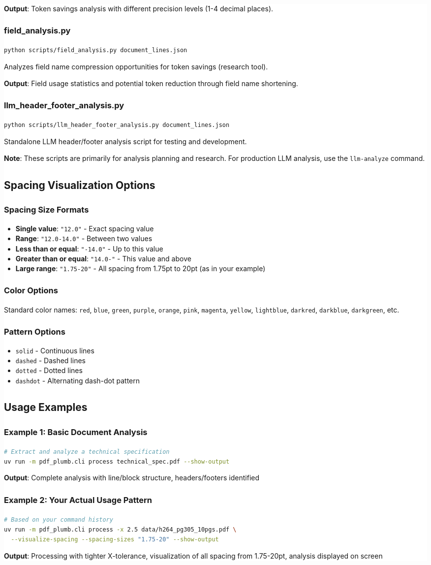 **Output**: Token savings analysis with different precision levels (1-4 decimal places).

### field_analysis.py
```bash  
python scripts/field_analysis.py document_lines.json
```
Analyzes field name compression opportunities for token savings (research tool).

**Output**: Field usage statistics and potential token reduction through field name shortening.

### llm_header_footer_analysis.py
```bash
python scripts/llm_header_footer_analysis.py document_lines.json
```
Standalone LLM header/footer analysis script for testing and development.

**Note**: These scripts are primarily for analysis planning and research. For production LLM analysis, use the `llm-analyze` command.

## Spacing Visualization Options

### Spacing Size Formats
- **Single value**: `"12.0"` - Exact spacing value
- **Range**: `"12.0-14.0"` - Between two values
- **Less than or equal**: `"-14.0"` - Up to this value
- **Greater than or equal**: `"14.0-"` - This value and above
- **Large range**: `"1.75-20"` - All spacing from 1.75pt to 20pt (as in your example)

### Color Options
Standard color names: `red`, `blue`, `green`, `purple`, `orange`, `pink`, `magenta`, `yellow`, `lightblue`, `darkred`, `darkblue`, `darkgreen`, etc.

### Pattern Options
- `solid` - Continuous lines
- `dashed` - Dashed lines
- `dotted` - Dotted lines  
- `dashdot` - Alternating dash-dot pattern

## Usage Examples

### Example 1: Basic Document Analysis
```bash
# Extract and analyze a technical specification
uv run -m pdf_plumb.cli process technical_spec.pdf --show-output
```
**Output**: Complete analysis with line/block structure, headers/footers identified

### Example 2: Your Actual Usage Pattern
```bash
# Based on your command history
uv run -m pdf_plumb.cli process -x 2.5 data/h264_pg305_10pgs.pdf \
  --visualize-spacing --spacing-sizes "1.75-20" --show-output
```
**Output**: Processing with tighter X-tolerance, visualization of all spacing from 1.75-20pt, analysis displayed on screen
